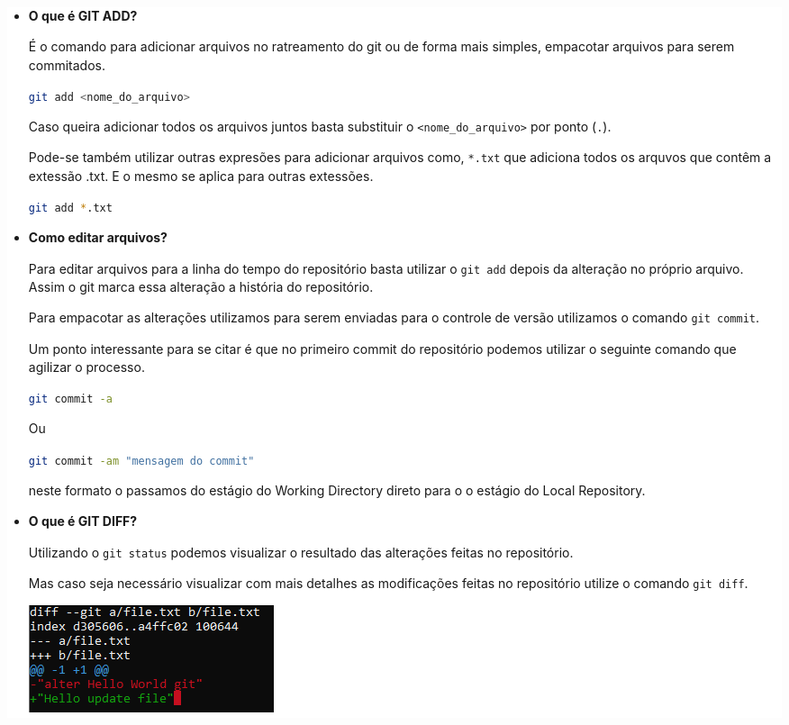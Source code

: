 - **O que é GIT ADD?**
    
    É o comando para adicionar arquivos no ratreamento do git ou de forma mais simples, empacotar arquivos para serem commitados.
    
    ```bash
    git add <nome_do_arquivo>
    ```
    
    Caso queira adicionar todos os arquivos juntos basta substituir o `<nome_do_arquivo>` por ponto (`.`).
    
    Pode-se também utilizar outras expresões para adicionar arquivos como, `*.txt` que adiciona todos os arquvos que contêm a extessão .txt. E o mesmo se aplica para outras extessões.
    
    ```bash
    git add *.txt
    ```
    
- **Como editar arquivos?**
    
    Para editar arquivos para a linha do tempo do repositório basta utilizar o `git add` depois da alteração no próprio arquivo. Assim o git marca essa alteração a história do repositório.
    
    Para empacotar as alterações utilizamos para serem enviadas para o controle de versão utilizamos o comando `git commit`.
    
    Um ponto interessante para se citar é que no primeiro commit do repositório podemos utilizar o seguinte comando que agilizar o processo.
    
    ```bash
    git commit -a
    ```
    
    Ou
    
    ```bash
    git commit -am "mensagem do commit"
    ```
    
    neste formato o passamos do estágio do Working Directory direto para o o estágio do Local Repository.
    
- **O que é GIT DIFF?**
    
    Utilizando o `git status` podemos visualizar o resultado das alterações feitas no repositório.
    
    Mas caso seja necessário visualizar com mais detalhes as modificações feitas no repositório utilize o comando `git diff`.
    
    ![O comando `git diff` representa as alterações  através de linhas. As linhas em vermelho contendo o sinal de menos (`-`) representa as linhas removidas e as linhas verdes com sinal de mais (`+`) representam as linhas incluidas.](O%20guia%20estelar%20de%20de%20Git%20898078b31b3f48c291b871ebb9ec17b8/Untitled%204.png)
    